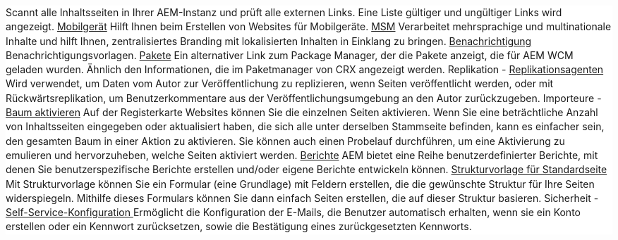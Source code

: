    <td>Scannt alle Inhaltsseiten in Ihrer AEM-Instanz und prüft alle externen Links. Eine Liste gültiger und ungültiger Links wird angezeigt.</td> 
  </tr> 
  <tr> 
   <td><a href="/help/sites-authoring/mobile.md">Mobilgerät</a></td> 
   <td> </td> 
   <td>Hilft Ihnen beim Erstellen von Websites für Mobilgeräte.</td> 
  </tr> 
  <tr> 
   <td><a href="/help/sites-administering/msm.md">MSM</a></td> 
   <td> </td> 
   <td>Verarbeitet mehrsprachige und multinationale Inhalte und hilft Ihnen, zentralisiertes Branding mit lokalisierten Inhalten in Einklang zu bringen.</td> 
  </tr> 
  <tr> 
   <td><a href="/help/sites-administering/notification.md">Benachrichtigung</a></td> 
   <td> </td> 
   <td>Benachrichtigungsvorlagen.</td> 
  </tr> 
  <tr> 
   <td><a href="/help/sites-administering/package-manager.md">Pakete</a></td> 
   <td> </td> 
   <td>Ein alternativer Link zum Package Manager, der die Pakete anzeigt, die für AEM WCM geladen wurden. Ähnlich den Informationen, die im Paketmanager von CRX angezeigt werden.</td> 
  </tr> 
  <tr> 
   <td>Replikation - <a href="/help/sites-deploying/configuring.md#replication-reverse-replication-and-replication-agents">Replikationsagenten</a></td> 
   <td> </td> 
   <td>Wird verwendet, um Daten vom Autor zur Veröffentlichung zu replizieren, wenn Seiten veröffentlicht werden, oder mit Rückwärtsreplikation, um Benutzerkommentare aus der Veröffentlichungsumgebung an den Autor zurückzugeben.</td> 
  </tr> 
  <tr> 
   <td>Importeure - <a href="/help/sites-authoring/publishing-pages.md#publishing-and-unpublishing-a-tree">Baum aktivieren</a></td> 
   <td> </td> 
   <td>Auf der Registerkarte Websites können Sie die einzelnen Seiten aktivieren. Wenn Sie eine beträchtliche Anzahl von Inhaltsseiten eingegeben oder aktualisiert haben, die sich alle unter derselben Stammseite befinden, kann es einfacher sein, den gesamten Baum in einer Aktion zu aktivieren. Sie können auch einen Probelauf durchführen, um eine Aktivierung zu emulieren und hervorzuheben, welche Seiten aktiviert werden.</td> 
  </tr> 
  <tr> 
   <td><a href="/help/sites-administering/reporting.md">Berichte</a></td> 
   <td> </td> 
   <td>AEM bietet eine Reihe benutzerdefinierter Berichte, mit denen Sie benutzerspezifische Berichte erstellen und/oder eigene Berichte entwickeln können.</td> 
  </tr> 
  <tr> 
   <td><a href="/help/sites-authoring/scaffolding.md">Strukturvorlage für Standardseite</a></td> 
   <td> </td> 
   <td>Mit Strukturvorlage können Sie ein Formular (eine Grundlage) mit Feldern erstellen, die die gewünschte Struktur für Ihre Seiten widerspiegeln. Mithilfe dieses Formulars können Sie dann einfach Seiten erstellen, die auf dieser Struktur basieren.</td> 
  </tr> 
  <tr> 
   <td>Sicherheit - <a href="/help/sites-administering/notification.md">Self-Service-Konfiguration </a> </td> 
   <td> </td> 
   <td>Ermöglicht die Konfiguration der E-Mails, die Benutzer automatisch erhalten, wenn sie ein Konto erstellen oder ein Kennwort zurücksetzen, sowie die Bestätigung eines zurückgesetzten Kennworts.</td> 
  </tr> 